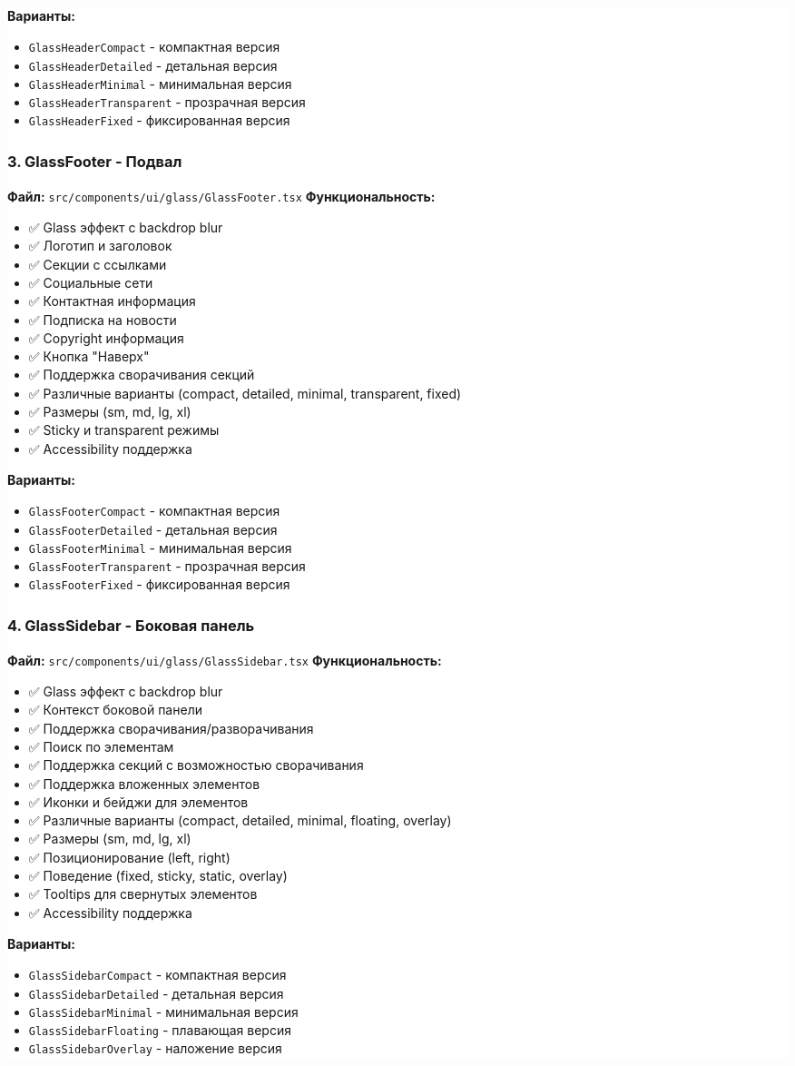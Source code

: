 **Варианты:**
- `GlassHeaderCompact` - компактная версия
- `GlassHeaderDetailed` - детальная версия
- `GlassHeaderMinimal` - минимальная версия
- `GlassHeaderTransparent` - прозрачная версия
- `GlassHeaderFixed` - фиксированная версия

### 3. GlassFooter - Подвал
**Файл:** `src/components/ui/glass/GlassFooter.tsx`
**Функциональность:**
- ✅ Glass эффект с backdrop blur
- ✅ Логотип и заголовок
- ✅ Секции с ссылками
- ✅ Социальные сети
- ✅ Контактная информация
- ✅ Подписка на новости
- ✅ Copyright информация
- ✅ Кнопка "Наверх"
- ✅ Поддержка сворачивания секций
- ✅ Различные варианты (compact, detailed, minimal, transparent, fixed)
- ✅ Размеры (sm, md, lg, xl)
- ✅ Sticky и transparent режимы
- ✅ Accessibility поддержка

**Варианты:**
- `GlassFooterCompact` - компактная версия
- `GlassFooterDetailed` - детальная версия
- `GlassFooterMinimal` - минимальная версия
- `GlassFooterTransparent` - прозрачная версия
- `GlassFooterFixed` - фиксированная версия

### 4. GlassSidebar - Боковая панель
**Файл:** `src/components/ui/glass/GlassSidebar.tsx`
**Функциональность:**
- ✅ Glass эффект с backdrop blur
- ✅ Контекст боковой панели
- ✅ Поддержка сворачивания/разворачивания
- ✅ Поиск по элементам
- ✅ Поддержка секций с возможностью сворачивания
- ✅ Поддержка вложенных элементов
- ✅ Иконки и бейджи для элементов
- ✅ Различные варианты (compact, detailed, minimal, floating, overlay)
- ✅ Размеры (sm, md, lg, xl)
- ✅ Позиционирование (left, right)
- ✅ Поведение (fixed, sticky, static, overlay)
- ✅ Tooltips для свернутых элементов
- ✅ Accessibility поддержка

**Варианты:**
- `GlassSidebarCompact` - компактная версия
- `GlassSidebarDetailed` - детальная версия
- `GlassSidebarMinimal` - минимальная версия
- `GlassSidebarFloating` - плавающая версия
- `GlassSidebarOverlay` - наложение версия
